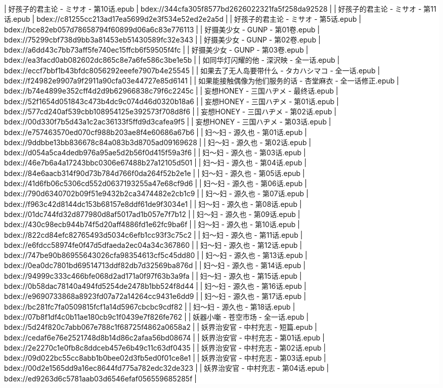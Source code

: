 | 好孩子的君主论 - ミサオ - 第10话.epub | bdex://344cfa305f8577bd2626022321fa5f258da92528 |
| 好孩子的君主论 - ミサオ - 第11话.epub | bdex://c81255cc213ad17ea5699d2e3f534e52ed2e2a5d |
| 好孩子的君主论 - ミサオ - 第5话.epub | bdex://bce82eb057d78658794f60899d06a6c83e776113 |
| 好摄美少女 - GUNP - 第01卷.epub | bdex://75299cbf738d9bb3a81453eb51430589fc32e343 |
| 好摄美少女 - GUNP - 第02卷.epub | bdex://a6dd43c7bb73aff5fe740ec15ffcb6f59505f4fc |
| 好摄美少女 - GUNP - 第03卷.epub | bdex://ea3facd0ab082602dc865c8e7a6fe586c3be1e5b |
| 如同华灯闪耀的他 - 深沢映 - 全一话.epub | bdex://eccf7bbf1b43bfdc8056292eeefe7907b4e25545 |
| 如果去了无人岛要带什么 - タカハシマコ - 全一话.epub | bdex://f24982e9907a9f2911a90cfa03e44727e85d6141 |
| 如果能接触偶像为他们服务的话 - 杏堂麻衣 - 全一话修正.epub | bdex://b74e4899e352cff4d2d9b62966838c79f6c2245c |
| 妄想HONEY - 三国ハヂメ - 最终话.epub | bdex://52f1654d051843c473b4dc9c074d46d0320b18a6 |
| 妄想HONEY - 三国ハヂメ - 第01话.epub | bdex://577cd240af539cbb108954125e392573f708d8f6 |
| 妄想HONEY - 三国ハヂメ - 第02话.epub | bdex://00d330f7b5d43a1c2ac36133f5ffd9d3cafea9f5 |
| 妄想HONEY - 三国ハヂメ - 第03话.epub | bdex://e757463570ed070cf988b203ae8f4e60686a67b6 |
| 妇～妇 - 源久也 - 第01话.epub | bdex://9ddbbe13bb836678c84a083b3d8705ad09169628 |
| 妇～妇 - 源久也 - 第02话.epub | bdex://d054a5ca4dedb976a95ae5d2b56f0d415f59a3f6 |
| 妇～妇 - 源久也 - 第03话.epub | bdex://46e7b6a4a17243bbc0306e67488b27a12105d501 |
| 妇～妇 - 源久也 - 第04话.epub | bdex://84e6aacb314f90d73b784d766f0da264f52b2e1e |
| 妇～妇 - 源久也 - 第05话.epub | bdex://41d6fb06c5306cd552d0637193255a47e68cf9d6 |
| 妇～妇 - 源久也 - 第06话.epub | bdex://790d6340702b09f51e9432b2ca3474482e2cb1c9 |
| 妇～妇 - 源久也 - 第07话.epub | bdex://f963c42d8144dc153b68157e8ddf61de9f3034e1 |
| 妇～妇 - 源久也 - 第08话.epub | bdex://01dc744fd32d877980d8af5017ad1b057e7f7b12 |
| 妇～妇 - 源久也 - 第09话.epub | bdex://430c98ecb944b74f5d20aff4886fd1e62fc9ba6f |
| 妇～妇 - 源久也 - 第10话.epub | bdex://822cd84efc82765493d5034c6efb1cc93f3c75c2 |
| 妇～妇 - 源久也 - 第11话.epub | bdex://e6fdcc58974fe0f47d5dfaeda2ec04a34c367860 |
| 妇～妇 - 源久也 - 第12话.epub | bdex://747be90b86955643026cfa98354613cf5c45dd80 |
| 妇～妇 - 源久也 - 第13话.epub | bdex://0ea0dc7801bd69514713ddf82db7d32569ba876d |
| 妇～妇 - 源久也 - 第14话.epub | bdex://94999c333c466bfe068d2ad171a0f97f63b3a9fa |
| 妇～妇 - 源久也 - 第15话.epub | bdex://0b58dac78140a494fd5254de2478b1bb524f8d44 |
| 妇～妇 - 源久也 - 第16话.epub | bdex://e9690733868a8923fd07a72a14264cc9431e6dd9 |
| 妇～妇 - 源久也 - 第17话.epub | bdex://bc281fc7fa0509815fcf1a14d5967cbcbc9cdf82 |
| 妇～妇 - 源久也 - 第18话.epub | bdex://07b8f1df4c0b11ae180cb9c1f0439e7f826fe762 |
| 妖器小噺 - 苍空市场 - 全一话.epub | bdex://5d24f820c7abb067e788c1f68725f4862a0658a2 |
| 妖界治安官 - 中村充志 - 短篇.epub | bdex://cedaf6e76e2521748d8b14d86c2afaa56bd08674 |
| 妖界治安官 - 中村充志 - 第01话.epub | bdex://2e2270c1e0fb8c8ddceb457e6b49c11c63df0435 |
| 妖界治安官 - 中村充志 - 第02话.epub | bdex://09d022bc55cc8abb1b0bee02d3fb5ed0f01ce8e1 |
| 妖界治安官 - 中村充志 - 第03话.epub | bdex://00d2e1565dd9a16ec8644fd775a782edc32de323 |
| 妖界治安官 - 中村充志 - 第04话.epub | bdex://ed9263d6c5781aab03d6546efaf056559685285f |